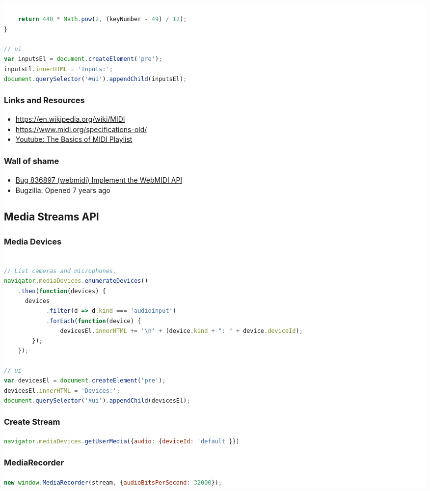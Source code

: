 ```js

	return 440 * Math.pow(2, (keyNumber - 49) / 12);
}

// ui
var inputsEl = document.createElement('pre');
inputsEl.innerHTML = 'Inputs:';
document.querySelector('#ui').appendChild(inputsEl);

```

### Links and Resources
- https://en.wikipedia.org/wiki/MIDI
- https://www.midi.org/specifications-old/
- [Youtube: The Basics of MIDI Playlist](https://www.youtube.com/watch?v=HaSkpYXAVBM&list=PLkX4vguQdLMiE1ya62wVb45A_gSegBQmc&index=1)


### Wall of shame
- [Bug 836897 (webmidi) Implement the WebMIDI API](https://bugzilla.mozilla.org/show_bug.cgi?id=836897)
- Bugzilla: Opened	7 years ago

## Media Streams API

### Media Devices
```js

// List cameras and microphones.
navigator.mediaDevices.enumerateDevices()
	.then(function(devices) {
	  devices
			.filter(d => d.kind === 'audioinput')
			.forEach(function(device) {
				devicesEl.innerHTML += '\n' + (device.kind + ": " + device.deviceId);
	  	});
	});

// ui
var devicesEl = document.createElement('pre');
devicesEl.innerHTML = 'Devices:';
document.querySelector('#ui').appendChild(devicesEl);
```

### Create Stream
```js
navigator.mediaDevices.getUserMedia({audio: {deviceId: 'default'}})
```

### MediaRecorder
```js
new window.MediaRecorder(stream, {audioBitsPerSecond: 32000});
```
